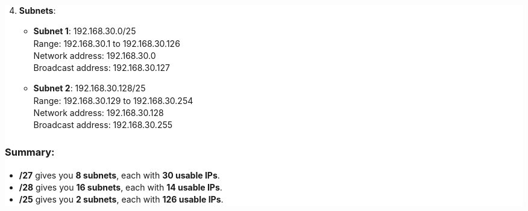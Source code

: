 4. **Subnets**:

   - **Subnet 1**: 192.168.30.0/25  
     Range: 192.168.30.1 to 192.168.30.126  
     Network address: 192.168.30.0  
     Broadcast address: 192.168.30.127

   - **Subnet 2**: 192.168.30.128/25  
     Range: 192.168.30.129 to 192.168.30.254  
     Network address: 192.168.30.128  
     Broadcast address: 192.168.30.255

### Summary:

- **/27** gives you **8 subnets**, each with **30 usable IPs**.
- **/28** gives you **16 subnets**, each with **14 usable IPs**.
- **/25** gives you **2 subnets**, each with **126 usable IPs**.

